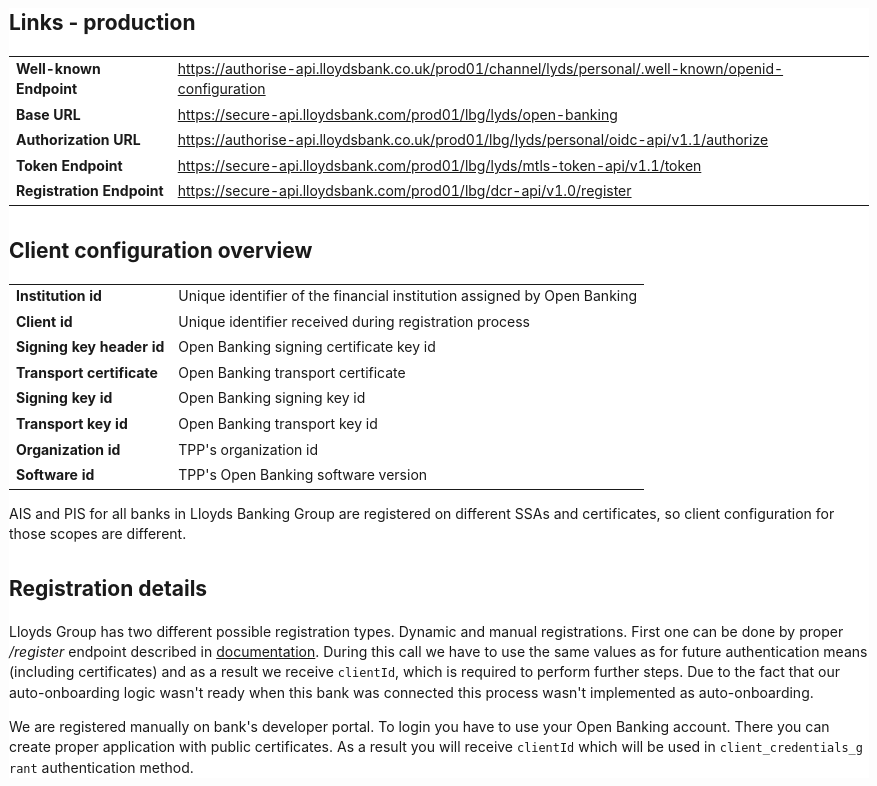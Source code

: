 ## Links - production 

|                           |                                                                                                      |
|---------------------------|------------------------------------------------------------------------------------------------------|
| **Well-known Endpoint**   | https://authorise-api.lloydsbank.co.uk/prod01/channel/lyds/personal/.well-known/openid-configuration |
| **Base URL**              | https://secure-api.lloydsbank.com/prod01/lbg/lyds/open-banking                                       |
| **Authorization URL**     | https://authorise-api.lloydsbank.co.uk/prod01/lbg/lyds/personal/oidc-api/v1.1/authorize              | 
| **Token Endpoint**        | https://secure-api.lloydsbank.com/prod01/lbg/lyds/mtls-token-api/v1.1/token                          |
| **Registration Endpoint** | https://secure-api.lloydsbank.com/prod01/lbg/dcr-api/v1.0/register                                   |  

## Client configuration overview

|                           |                                                                         |
|---------------------------|-------------------------------------------------------------------------|
| **Institution id**        | Unique identifier of the financial institution assigned by Open Banking |
| **Client id**             | Unique identifier received during registration process                  |
| **Signing key header id** | Open Banking signing certificate key id                                 |
| **Transport certificate** | Open Banking transport certificate                                      |
| **Signing key id**        | Open Banking signing key id                                             |
| **Transport key id**      | Open Banking transport key id                                           |
| **Organization id**       | TPP's organization id                                                   |
| **Software id**           | TPP's Open Banking software version                                     |

AIS and PIS for all banks in Lloyds Banking Group are registered on different SSAs and certificates, so client configuration
for those scopes are different.

## Registration details

Lloyds Group has two different possible registration types. Dynamic and manual registrations. First one can be done by 
proper _/register_ endpoint described in [documentation][3]. During this call we have to 
use the same values as for future authentication means (including certificates) and as a result we receive `clientId`,
which is required to perform further steps. Due to the fact that our auto-onboarding logic wasn't 
ready when this bank was connected this process wasn't implemented as auto-onboarding.

We are registered manually on bank's developer portal. To login you have to use your Open Banking account. There you can 
create proper application with public certificates. As a result you will receive `clientId` which
will be used in `client_credentials_grant` authentication method. 


[1]: <https://yolt.atlassian.net/issues/?jql=project%20%3D%20%22C4PO%22%20AND%20component%20%3D%20LLOYDS_BANK%20AND%20status%20!%3D%20Done%20AND%20Resolution%20%3D%20Unresolved%20ORDER%20BY%20status>
[2]: <https://standards.openbanking.org.uk/>
[3]: <https://developer.lloydsbanking.com/dcr-api>
